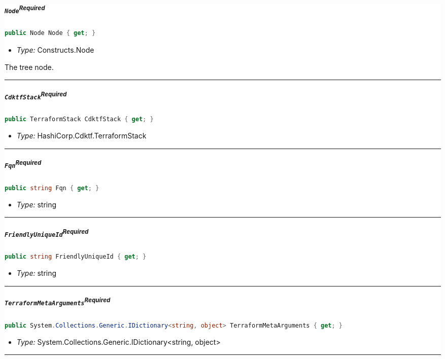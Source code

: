 
##### `Node`<sup>Required</sup> <a name="Node" id="@cdktf/provider-vault.adSecretRole.AdSecretRole.property.node"></a>

```csharp
public Node Node { get; }
```

- *Type:* Constructs.Node

The tree node.

---

##### `CdktfStack`<sup>Required</sup> <a name="CdktfStack" id="@cdktf/provider-vault.adSecretRole.AdSecretRole.property.cdktfStack"></a>

```csharp
public TerraformStack CdktfStack { get; }
```

- *Type:* HashiCorp.Cdktf.TerraformStack

---

##### `Fqn`<sup>Required</sup> <a name="Fqn" id="@cdktf/provider-vault.adSecretRole.AdSecretRole.property.fqn"></a>

```csharp
public string Fqn { get; }
```

- *Type:* string

---

##### `FriendlyUniqueId`<sup>Required</sup> <a name="FriendlyUniqueId" id="@cdktf/provider-vault.adSecretRole.AdSecretRole.property.friendlyUniqueId"></a>

```csharp
public string FriendlyUniqueId { get; }
```

- *Type:* string

---

##### `TerraformMetaArguments`<sup>Required</sup> <a name="TerraformMetaArguments" id="@cdktf/provider-vault.adSecretRole.AdSecretRole.property.terraformMetaArguments"></a>

```csharp
public System.Collections.Generic.IDictionary<string, object> TerraformMetaArguments { get; }
```

- *Type:* System.Collections.Generic.IDictionary<string, object>

---
